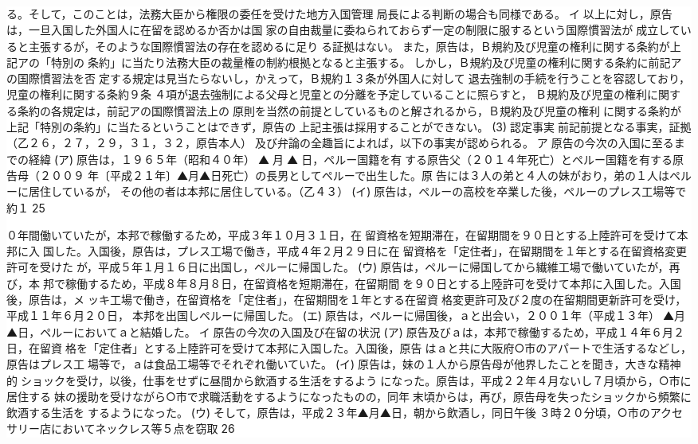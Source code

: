 る。そして，このことは，法務大臣から権限の委任を受けた地方入国管理
局長による判断の場合も同様である。 
イ 以上に対し，原告は，一旦入国した外国人に在留を認めるか否かは国 
家の自由裁量に委ねられておらず一定の制限に服するという国際慣習法が
成立していると主張するが，そのような国際慣習法の存在を認めるに足り
る証拠はない。 
また，原告は，Ｂ規約及び児童の権利に関する条約が上記アの「特別の
条約」に当たり法務大臣の裁量権の制約根拠となると主張する。 
しかし，Ｂ規約及び児童の権利に関する条約に前記アの国際慣習法を否
定する規定は見当たらないし，かえって，Ｂ規約１３条が外国人に対して
退去強制の手続を行うことを容認しており，児童の権利に関する条約９条
４項が退去強制による父母と児童との分離を予定していることに照らすと，
Ｂ規約及び児童の権利に関する条約の各規定は，前記アの国際慣習法上の
原則を当然の前提としているものと解されるから，Ｂ規約及び児童の権利
に関する条約が上記「特別の条約」に当たるということはできず，原告の
上記主張は採用することができない。 
(3) 認定事実 
前記前提となる事実，証拠（乙２６，２７，２９，３１，３２，原告本人）
及び弁論の全趣旨によれば，以下の事実が認められる。 
ア 原告の今次の入国に至るまでの経緯 
(ア) 原告は，１９６５年（昭和４０年） ▲ 月 ▲ 日，ペルー国籍を有
する原告父（２０１４年死亡）とペルー国籍を有する原告母（２００９
年〔平成２１年〕▲月▲日死亡）の長男としてペルーで出生した。原
告には３人の弟と４人の妹がおり，弟の１人はペルーに居住しているが，
その他の者は本邦に居住している。（乙４３） 
    (イ) 原告は，ペルーの高校を卒業した後，ペルーのプレス工場等で約１
25 
 
０年間働いていたが，本邦で稼働するため，平成３年１０月３１日，在
留資格を短期滞在，在留期間を９０日とする上陸許可を受けて本邦に入
国した。入国後，原告は，プレス工場で働き，平成４年２月２９日に在
留資格を「定住者」，在留期間を１年とする在留資格変更許可を受けた
が，平成５年１月１６日に出国し，ペルーに帰国した。 
(ウ) 原告は，ペルーに帰国してから繊維工場で働いていたが，再び，本
邦で稼働するため，平成８年８月８日，在留資格を短期滞在，在留期間
を９０日とする上陸許可を受けて本邦に入国した。入国後，原告は，メ
ッキ工場で働き，在留資格を「定住者」，在留期間を１年とする在留資
格変更許可及び２度の在留期間更新許可を受け，平成１１年６月２０日，
本邦を出国しペルーに帰国した。 
(エ) 原告は，ペルーに帰国後，ａと出会い，２００１年（平成１３年）
▲月▲日，ペルーにおいてａと結婚した。 
イ 原告の今次の入国及び在留の状況 
(ア) 原告及びａは，本邦で稼働するため，平成１４年６月２日，在留資
格を「定住者」とする上陸許可を受けて本邦に入国した。入国後，原告
はａと共に大阪府○市のアパートで生活するなどし，原告はプレス工
場等で，ａは食品工場等でそれぞれ働いていた。 
(イ) 原告は，妹の１人から原告母が他界したことを聞き，大きな精神的
ショックを受け，以後，仕事をせずに昼間から飲酒する生活をするよう
になった。原告は，平成２２年４月ないし７月頃から，○市に居住する
妹の援助を受けながら○市で求職活動をするようになったものの，同年
末頃からは，再び，原告母を失ったショックから頻繁に飲酒する生活を
するようになった。 
(ウ) そして，原告は，平成２３年▲月▲日，朝から飲酒し，同日午後
３時２０分頃，○市のアクセサリー店においてネックレス等５点を窃取
26 
 